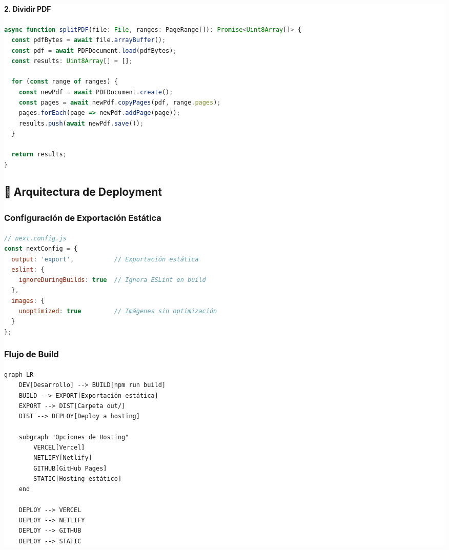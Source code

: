 
#### 2. Dividir PDF
```typescript
async function splitPDF(file: File, ranges: PageRange[]): Promise<Uint8Array[]> {
  const pdfBytes = await file.arrayBuffer();
  const pdf = await PDFDocument.load(pdfBytes);
  const results: Uint8Array[] = [];
  
  for (const range of ranges) {
    const newPdf = await PDFDocument.create();
    const pages = await newPdf.copyPages(pdf, range.pages);
    pages.forEach(page => newPdf.addPage(page));
    results.push(await newPdf.save());
  }
  
  return results;
}
```

## 🚀 Arquitectura de Deployment

### Configuración de Exportación Estática

```javascript
// next.config.js
const nextConfig = {
  output: 'export',           // Exportación estática
  eslint: {
    ignoreDuringBuilds: true  // Ignora ESLint en build
  },
  images: { 
    unoptimized: true         // Imágenes sin optimización
  }
};
```

### Flujo de Build

```mermaid
graph LR
    DEV[Desarrollo] --> BUILD[npm run build]
    BUILD --> EXPORT[Exportación estática]
    EXPORT --> DIST[Carpeta out/]
    DIST --> DEPLOY[Deploy a hosting]
    
    subgraph "Opciones de Hosting"
        VERCEL[Vercel]
        NETLIFY[Netlify]
        GITHUB[GitHub Pages]
        STATIC[Hosting estático]
    end
    
    DEPLOY --> VERCEL
    DEPLOY --> NETLIFY
    DEPLOY --> GITHUB
    DEPLOY --> STATIC
```
